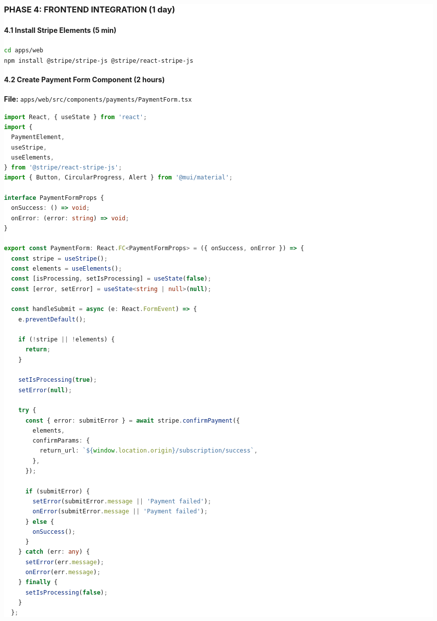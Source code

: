 ### **PHASE 4: FRONTEND INTEGRATION** (1 day)

#### **4.1 Install Stripe Elements** (5 min)
```bash
cd apps/web
npm install @stripe/stripe-js @stripe/react-stripe-js
```

#### **4.2 Create Payment Form Component** (2 hours)

**File:** `apps/web/src/components/payments/PaymentForm.tsx`

```typescript
import React, { useState } from 'react';
import {
  PaymentElement,
  useStripe,
  useElements,
} from '@stripe/react-stripe-js';
import { Button, CircularProgress, Alert } from '@mui/material';

interface PaymentFormProps {
  onSuccess: () => void;
  onError: (error: string) => void;
}

export const PaymentForm: React.FC<PaymentFormProps> = ({ onSuccess, onError }) => {
  const stripe = useStripe();
  const elements = useElements();
  const [isProcessing, setIsProcessing] = useState(false);
  const [error, setError] = useState<string | null>(null);

  const handleSubmit = async (e: React.FormEvent) => {
    e.preventDefault();

    if (!stripe || !elements) {
      return;
    }

    setIsProcessing(true);
    setError(null);

    try {
      const { error: submitError } = await stripe.confirmPayment({
        elements,
        confirmParams: {
          return_url: `${window.location.origin}/subscription/success`,
        },
      });

      if (submitError) {
        setError(submitError.message || 'Payment failed');
        onError(submitError.message || 'Payment failed');
      } else {
        onSuccess();
      }
    } catch (err: any) {
      setError(err.message);
      onError(err.message);
    } finally {
      setIsProcessing(false);
    }
  };

```